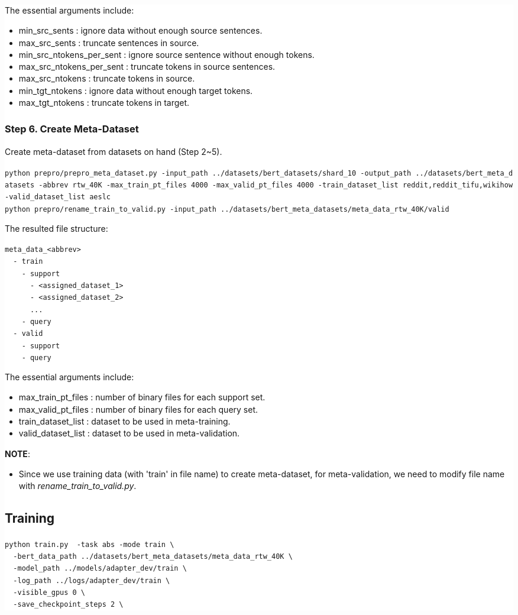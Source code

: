 The essential arguments include:
- min_src_sents : ignore data without enough source sentences.
- max_src_sents : truncate sentences in source.
- min_src_ntokens_per_sent : ignore source sentence without enough tokens.
- max_src_ntokens_per_sent : truncate tokens in source sentences. 
- max_src_ntokens : truncate tokens in source.
- min_tgt_ntokens : ignore data without enough target tokens.
- max_tgt_ntokens : truncate tokens in target.


### Step 6. Create Meta-Dataset
Create meta-dataset from datasets on hand (Step 2~5). 
```
python prepro/prepro_meta_dataset.py -input_path ../datasets/bert_datasets/shard_10 -output_path ../datasets/bert_meta_datasets -abbrev rtw_40K -max_train_pt_files 4000 -max_valid_pt_files 4000 -train_dataset_list reddit,reddit_tifu,wikihow -valid_dataset_list aeslc
python prepro/rename_train_to_valid.py -input_path ../datasets/bert_meta_datasets/meta_data_rtw_40K/valid
```
The resulted file structure:
```
meta_data_<abbrev>
  - train
    - support
      - <assigned_dataset_1>
      - <assigned_dataset_2>
      ...
    - query
  - valid
    - support
    - query
```

The essential arguments include:
- max_train_pt_files : number of binary files for each support set.
- max_valid_pt_files : number of binary files for each query set.
- train_dataset_list : dataset to be used in meta-training.
- valid_dataset_list : dataset to be used in meta-validation.

**NOTE**: 
- Since we use training data (with 'train' in file name) to create meta-dataset, for meta-validation, we need to modify file name with _rename_train_to_valid.py_.

## Training 
``` 
python train.py  -task abs -mode train \                                                                                                                                                                                                                         
  -bert_data_path ../datasets/bert_meta_datasets/meta_data_rtw_40K \                                                                                                                                                                                                    
  -model_path ../models/adapter_dev/train \                                                                                                                                                                                                                           
  -log_path ../logs/adapter_dev/train \                                                                                                                                                                                                                             
  -visible_gpus 0 \                                                                                                                                                                                                                                                 
  -save_checkpoint_steps 2 \                                                                                                                                                                                                                                        
```